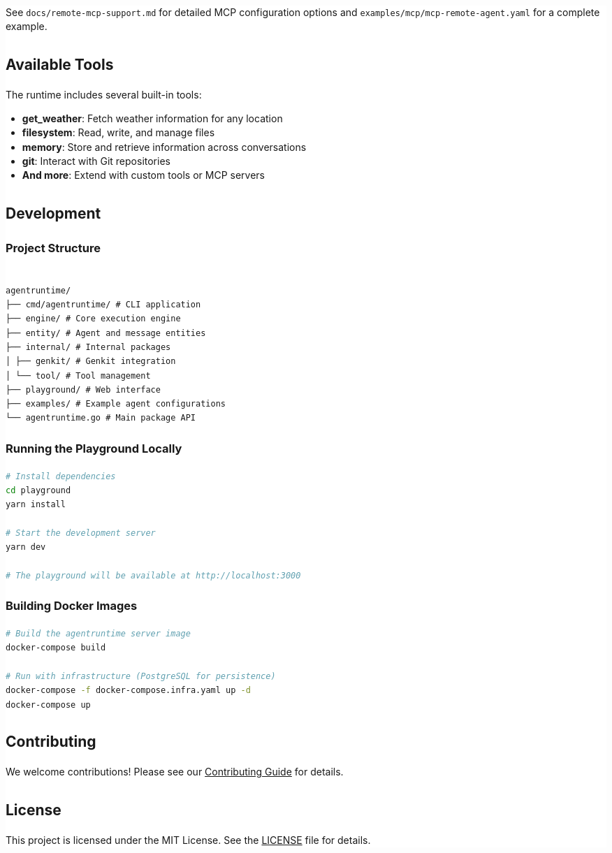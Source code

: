 See `docs/remote-mcp-support.md` for detailed MCP configuration options and `examples/mcp/mcp-remote-agent.yaml` for a complete example.

## Available Tools

The runtime includes several built-in tools:

- **get_weather**: Fetch weather information for any location
- **filesystem**: Read, write, and manage files
- **memory**: Store and retrieve information across conversations
- **git**: Interact with Git repositories
- **And more**: Extend with custom tools or MCP servers

## Development

### Project Structure

```

agentruntime/
├── cmd/agentruntime/ # CLI application
├── engine/ # Core execution engine
├── entity/ # Agent and message entities
├── internal/ # Internal packages
│ ├── genkit/ # Genkit integration
│ └── tool/ # Tool management
├── playground/ # Web interface
├── examples/ # Example agent configurations
└── agentruntime.go # Main package API

```

### Running the Playground Locally

```bash
# Install dependencies
cd playground
yarn install

# Start the development server
yarn dev

# The playground will be available at http://localhost:3000
```

### Building Docker Images

```bash
# Build the agentruntime server image
docker-compose build

# Run with infrastructure (PostgreSQL for persistence)
docker-compose -f docker-compose.infra.yaml up -d
docker-compose up
```

## Contributing

We welcome contributions! Please see our [Contributing Guide](CONTRIBUTING.md) for details.

## License

This project is licensed under the MIT License. See the [LICENSE](LICENSE) file for details.
